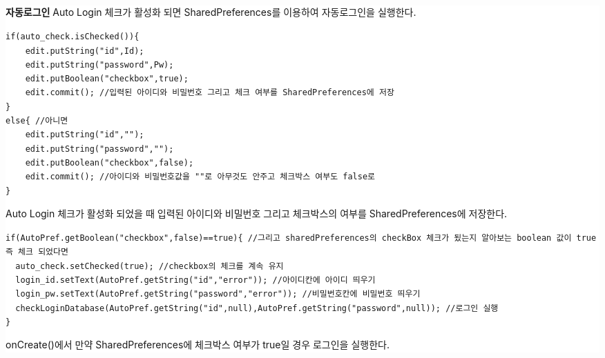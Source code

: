 **자동로그인**
Auto Login 체크가 활성화 되면 SharedPreferences를 이용하여 자동로그인을 실행한다.

    
	if(auto_check.isChecked()){  
	    edit.putString("id",Id);  
	    edit.putString("password",Pw);  
	    edit.putBoolean("checkbox",true);  
	    edit.commit(); //입력된 아이디와 비밀번호 그리고 체크 여부를 SharedPreferences에 저장  
	}  
	else{ //아니면  
		edit.putString("id","");  
	    edit.putString("password","");  
	    edit.putBoolean("checkbox",false);  
	    edit.commit(); //아이디와 비밀번호값을 ""로 아무것도 안주고 체크박스 여부도 false로  
	}
Auto Login 체크가 활성화 되었을 때 입력된 아이디와 비밀번호 그리고 체크박스의 여부를 SharedPreferences에 저장한다. 

    if(AutoPref.getBoolean("checkbox",false)==true){ //그리고 sharedPreferences의 checkBox 체크가 됬는지 알아보는 boolean 값이 true 즉 체크 되었다면  
	  auto_check.setChecked(true); //checkbox의 체크를 계속 유지  
	  login_id.setText(AutoPref.getString("id","error")); //아이디칸에 아이디 띄우기  
	  login_pw.setText(AutoPref.getString("password","error")); //비밀번호칸에 비밀번호 띄우기  
	  checkLoginDatabase(AutoPref.getString("id",null),AutoPref.getString("password",null)); //로그인 실행  
	}
onCreate()에서 만약 SharedPreferences에 체크박스 여부가 true일 경우 로그인을 실행한다.
